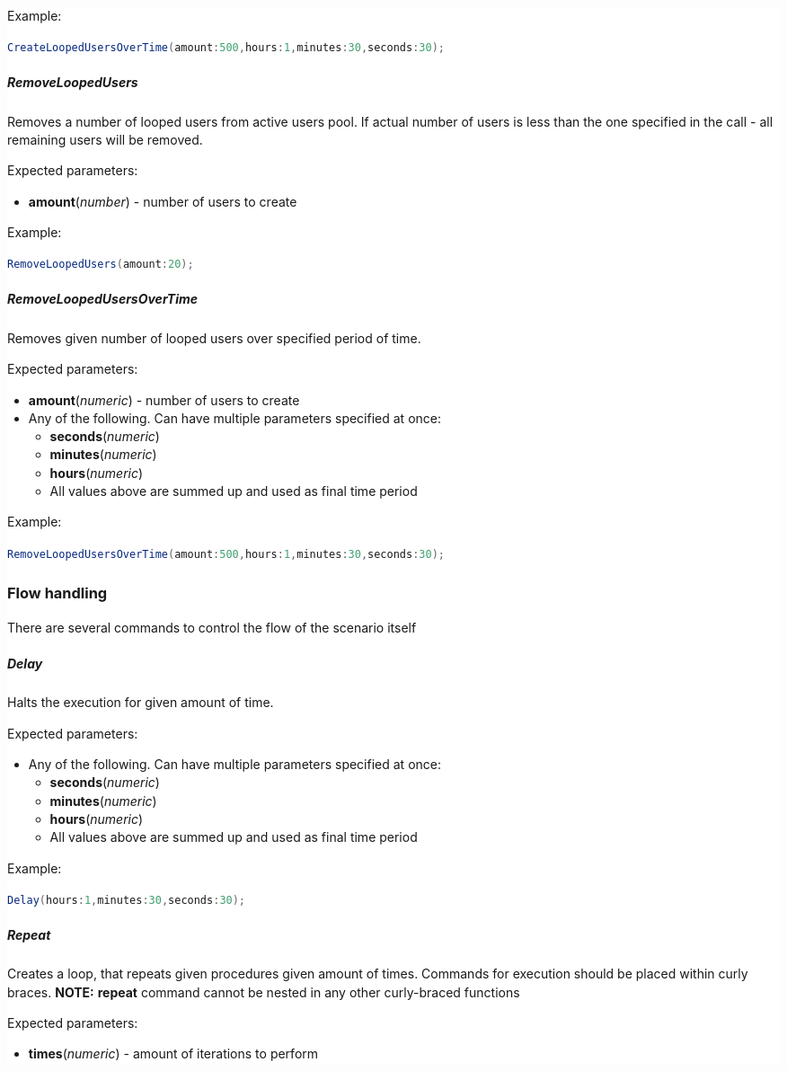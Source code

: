 Example:
```java
CreateLoopedUsersOverTime(amount:500,hours:1,minutes:30,seconds:30);
```

##### RemoveLoopedUsers
Removes a number of looped users from active users pool. If actual number of users is less than the one specified in the call - all remaining users will be removed.

Expected parameters:
- **amount**(*number*) - number of users to create

Example:
```java
RemoveLoopedUsers(amount:20);
```

##### RemoveLoopedUsersOverTime
Removes given number of looped users over specified period of time. 

Expected parameters:
- **amount**(*numeric*) - number of users to create
- Any of the following. Can have multiple parameters specified at once:
    - **seconds**(*numeric*)
    - **minutes**(*numeric*)
    - **hours**(*numeric*)
    - All values above are summed up and used as final time period

Example:
```java
RemoveLoopedUsersOverTime(amount:500,hours:1,minutes:30,seconds:30);
```

### Flow handling
There are several commands to control the flow of the scenario itself
##### Delay
Halts the execution for given amount of time.

Expected parameters:
- Any of the following. Can have multiple parameters specified at once:
    - **seconds**(*numeric*)
    - **minutes**(*numeric*)
    - **hours**(*numeric*)
    - All values above are summed up and used as final time period

Example:
```java
Delay(hours:1,minutes:30,seconds:30);
```

##### Repeat
Creates a loop, that repeats given procedures given amount of times.
Commands for execution should be placed within curly braces. 
**NOTE:** **repeat** command cannot be nested in any other curly-braced functions

Expected parameters:
- **times**(*numeric*) - amount of iterations to perform
